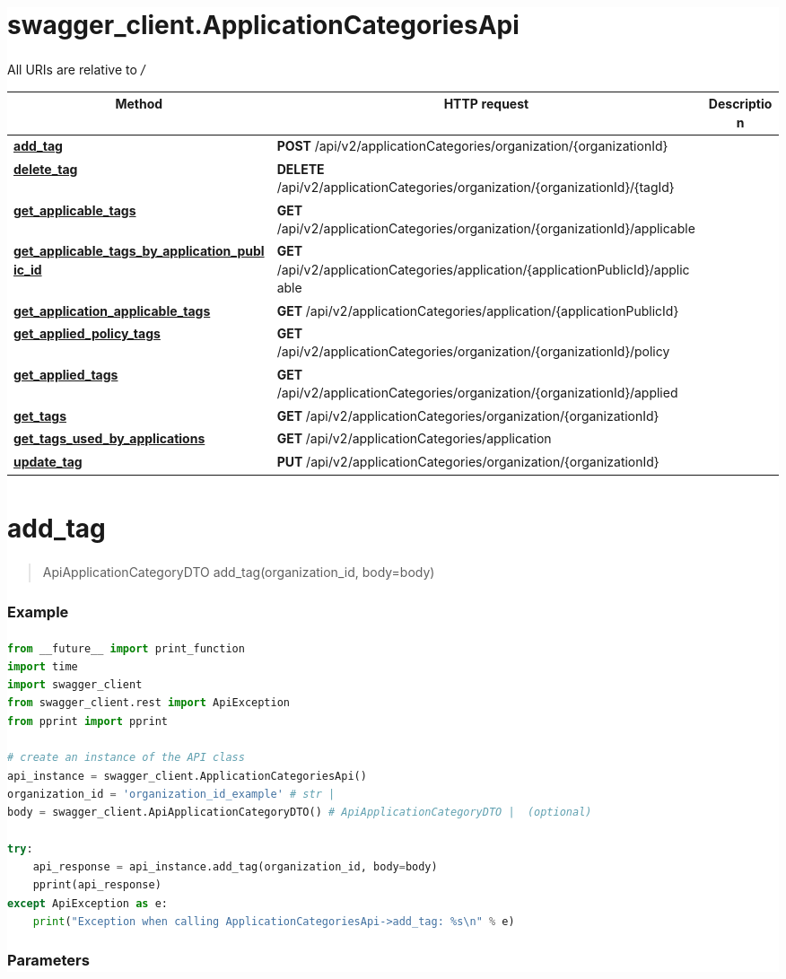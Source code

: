 # swagger_client.ApplicationCategoriesApi

All URIs are relative to _/_

| Method                                                                                                                       | HTTP request                                                                       | Description |
| ---------------------------------------------------------------------------------------------------------------------------- | ---------------------------------------------------------------------------------- | ----------- |
| [**add_tag**](ApplicationCategoriesApi.md#add_tag)                                                                           | **POST** /api/v2/applicationCategories/organization/{organizationId}               |
| [**delete_tag**](ApplicationCategoriesApi.md#delete_tag)                                                                     | **DELETE** /api/v2/applicationCategories/organization/{organizationId}/{tagId}     |
| [**get_applicable_tags**](ApplicationCategoriesApi.md#get_applicable_tags)                                                   | **GET** /api/v2/applicationCategories/organization/{organizationId}/applicable     |
| [**get_applicable_tags_by_application_public_id**](ApplicationCategoriesApi.md#get_applicable_tags_by_application_public_id) | **GET** /api/v2/applicationCategories/application/{applicationPublicId}/applicable |
| [**get_application_applicable_tags**](ApplicationCategoriesApi.md#get_application_applicable_tags)                           | **GET** /api/v2/applicationCategories/application/{applicationPublicId}            |
| [**get_applied_policy_tags**](ApplicationCategoriesApi.md#get_applied_policy_tags)                                           | **GET** /api/v2/applicationCategories/organization/{organizationId}/policy         |
| [**get_applied_tags**](ApplicationCategoriesApi.md#get_applied_tags)                                                         | **GET** /api/v2/applicationCategories/organization/{organizationId}/applied        |
| [**get_tags**](ApplicationCategoriesApi.md#get_tags)                                                                         | **GET** /api/v2/applicationCategories/organization/{organizationId}                |
| [**get_tags_used_by_applications**](ApplicationCategoriesApi.md#get_tags_used_by_applications)                               | **GET** /api/v2/applicationCategories/application                                  |
| [**update_tag**](ApplicationCategoriesApi.md#update_tag)                                                                     | **PUT** /api/v2/applicationCategories/organization/{organizationId}                |

# **add_tag**

> ApiApplicationCategoryDTO add_tag(organization_id, body=body)

### Example

```python
from __future__ import print_function
import time
import swagger_client
from swagger_client.rest import ApiException
from pprint import pprint

# create an instance of the API class
api_instance = swagger_client.ApplicationCategoriesApi()
organization_id = 'organization_id_example' # str |
body = swagger_client.ApiApplicationCategoryDTO() # ApiApplicationCategoryDTO |  (optional)

try:
    api_response = api_instance.add_tag(organization_id, body=body)
    pprint(api_response)
except ApiException as e:
    print("Exception when calling ApplicationCategoriesApi->add_tag: %s\n" % e)
```

### Parameters
